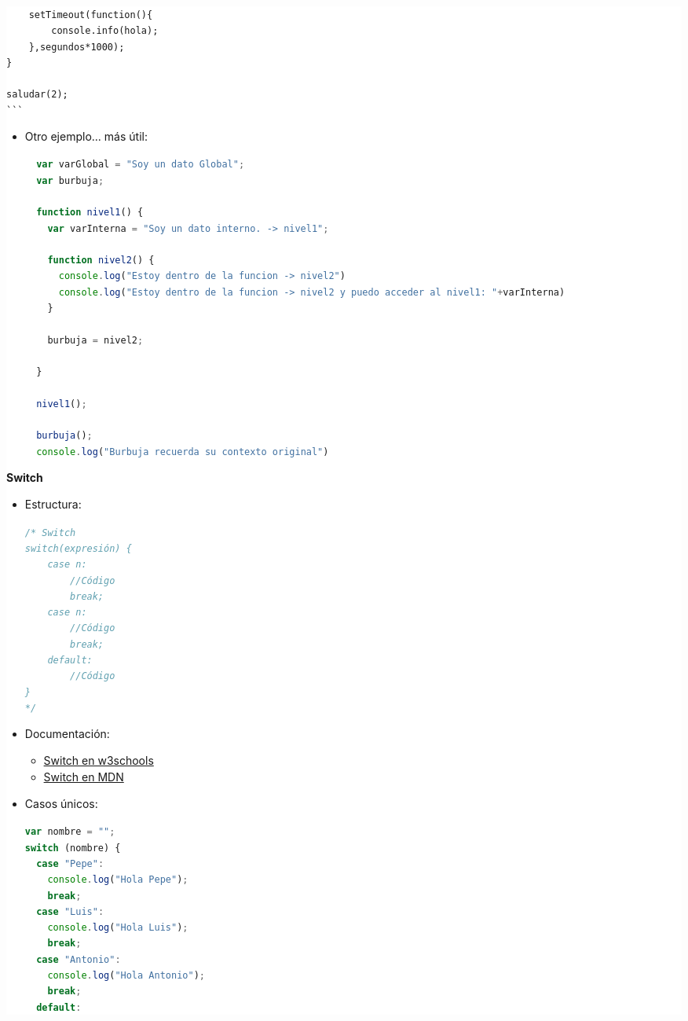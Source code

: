 		setTimeout(function(){
			console.info(hola);
		},segundos*1000);
	}

	saludar(2);
    ```

- Otro ejemplo... más útil:
    ```javascript
      var varGlobal = "Soy un dato Global";
      var burbuja;

      function nivel1() {
        var varInterna = "Soy un dato interno. -> nivel1";

        function nivel2() {
          console.log("Estoy dentro de la funcion -> nivel2")
          console.log("Estoy dentro de la funcion -> nivel2 y puedo acceder al nivel1: "+varInterna)
        }

        burbuja = nivel2;

      }

      nivel1();

      burbuja();
      console.log("Burbuja recuerda su contexto original")
    ```


**Switch**

- Estructura:
    ```javascript
    /* Switch
	switch(expresión) {
	    case n:
	        //Código
	        break;
	    case n:
	        //Código
	        break;
	    default:
	        //Código
	}
    */
    ```

- Documentación:
    - [Switch en w3schools](http://www.w3schools.com/js/js_switch.asp)
    - [Switch en MDN](https://developer.mozilla.org/es/docs/Web/JavaScript/Referencia/Sentencias/switch)

- Casos únicos:
    ```javascript
	var nombre = "";
	switch (nombre) {
	  case "Pepe":
	    console.log("Hola Pepe");
	    break;
	  case "Luis":
	    console.log("Hola Luis");
	    break;
	  case "Antonio":
	    console.log("Hola Antonio");
	    break;
	  default: